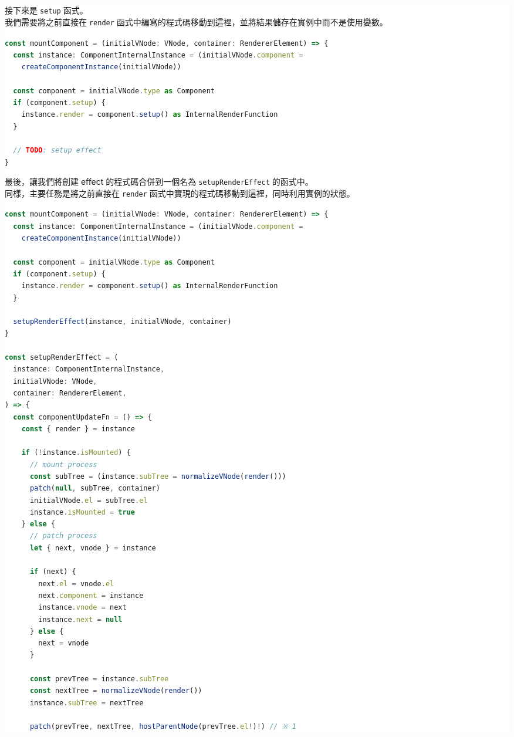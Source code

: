 接下來是 `setup` 函式。\
我們需要將之前直接在 `render` 函式中編寫的程式碼移動到這裡，並將結果儲存在實例中而不是使用變數。

```ts
const mountComponent = (initialVNode: VNode, container: RendererElement) => {
  const instance: ComponentInternalInstance = (initialVNode.component =
    createComponentInstance(initialVNode))

  const component = initialVNode.type as Component
  if (component.setup) {
    instance.render = component.setup() as InternalRenderFunction
  }

  // TODO: setup effect
}
```

最後，讓我們將創建 effect 的程式碼合併到一個名為 `setupRenderEffect` 的函式中。\
同樣，主要任務是將之前直接在 `render` 函式中實現的程式碼移動到這裡，同時利用實例的狀態。

```ts
const mountComponent = (initialVNode: VNode, container: RendererElement) => {
  const instance: ComponentInternalInstance = (initialVNode.component =
    createComponentInstance(initialVNode))

  const component = initialVNode.type as Component
  if (component.setup) {
    instance.render = component.setup() as InternalRenderFunction
  }

  setupRenderEffect(instance, initialVNode, container)
}

const setupRenderEffect = (
  instance: ComponentInternalInstance,
  initialVNode: VNode,
  container: RendererElement,
) => {
  const componentUpdateFn = () => {
    const { render } = instance

    if (!instance.isMounted) {
      // mount process
      const subTree = (instance.subTree = normalizeVNode(render()))
      patch(null, subTree, container)
      initialVNode.el = subTree.el
      instance.isMounted = true
    } else {
      // patch process
      let { next, vnode } = instance

      if (next) {
        next.el = vnode.el
        next.component = instance
        instance.vnode = next
        instance.next = null
      } else {
        next = vnode
      }

      const prevTree = instance.subTree
      const nextTree = normalizeVNode(render())
      instance.subTree = nextTree

      patch(prevTree, nextTree, hostParentNode(prevTree.el!)!) // ※ 1
```